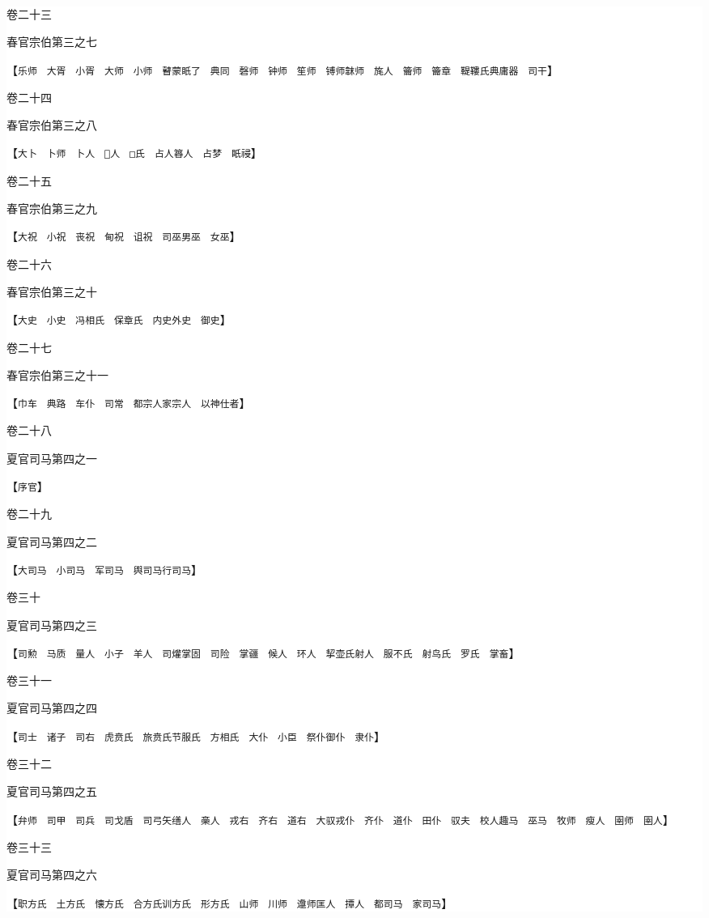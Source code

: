 卷二十三  

春官宗伯第三之七  

【`乐师　大胥　小胥　大师　小师　瞽蒙眂了　典同　磬师　钟师　笙师　镈师韎师　旄人　籥师　籥章　鞮鞻氏典庸器　司干`】  

卷二十四  

春官宗伯第三之八  

【`大卜　卜师　卜人　人　□氏　占人簭人　占梦　眂祲`】  

卷二十五  

春官宗伯第三之九  

【`大祝　小祝　丧祝　甸祝　诅祝　司巫男巫　女巫`】  

卷二十六  

春官宗伯第三之十  

【`大史　小史　冯相氏　保章氏　内史外史　御史`】  

卷二十七  

春官宗伯第三之十一  

【`巾车　典路　车仆　司常　都宗人家宗人　以神仕者`】  

卷二十八  

夏官司马第四之一  

【`序官`】  

卷二十九  

夏官司马第四之二  

【`大司马　小司马　军司马　舆司马行司马`】  

卷三十  

夏官司马第四之三  

【`司勲　马质　量人　小子　羊人　司爟掌固　司险　掌疆　候人　环人　挈壶氏射人　服不氏　射鸟氏　罗氏　掌畜`】  

卷三十一  

夏官司马第四之四  

【`司士　诸子　司右　虎贲氏　旅贲氏节服氏　方相氏　大仆　小臣　祭仆御仆　隶仆`】  

卷三十二  

夏官司马第四之五  

【`弁师　司甲　司兵　司戈盾　司弓矢缮人　槀人　戎右　齐右　道右　大驭戎仆　齐仆　道仆　田仆　驭夫　校人趣马　巫马　牧师　瘦人　圉师　圉人`】  

卷三十三  

夏官司马第四之六  

【`职方氏　土方氏　懐方氏　合方氏训方氏　形方氏　山师　川师　邍师匡人　撢人　都司马　家司马`】  
